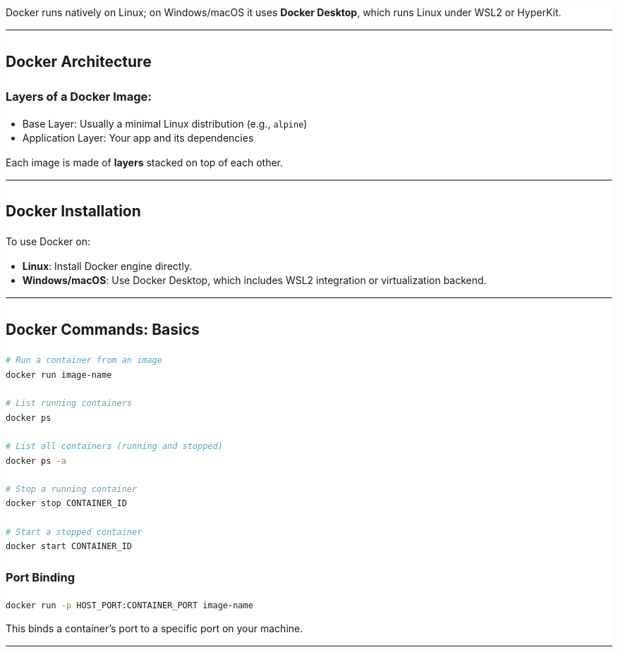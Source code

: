 Docker runs natively on Linux; on Windows/macOS it uses **Docker Desktop**, which runs Linux under WSL2 or HyperKit.

---

## Docker Architecture

### Layers of a Docker Image:

- Base Layer: Usually a minimal Linux distribution (e.g., `alpine`)
- Application Layer: Your app and its dependencies

Each image is made of **layers** stacked on top of each other.

---

## Docker Installation

To use Docker on:

- **Linux**: Install Docker engine directly.
- **Windows/macOS**: Use Docker Desktop, which includes WSL2 integration or virtualization backend.

---

## Docker Commands: Basics

```bash
# Run a container from an image
docker run image-name

# List running containers
docker ps

# List all containers (running and stopped)
docker ps -a

# Stop a running container
docker stop CONTAINER_ID

# Start a stopped container
docker start CONTAINER_ID
```

### Port Binding

```bash
docker run -p HOST_PORT:CONTAINER_PORT image-name
```

This binds a container’s port to a specific port on your machine.

---
